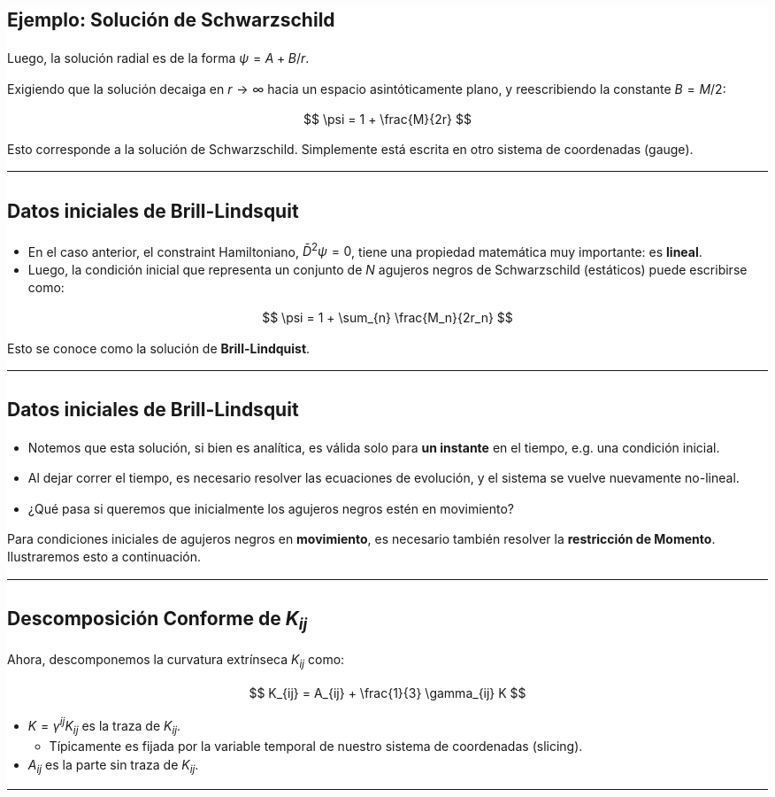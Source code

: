 ## **Ejemplo: Solución de Schwarzschild**

Luego, la solución radial es de la forma $\psi = A + B/r$.

Exigiendo que la solución decaiga en $r\to\infty$ hacia un espacio asintóticamente plano, y reescribiendo la constante $B=M/2$:

$$
\psi = 1 + \frac{M}{2r}
$$

Esto corresponde a la solución de Schwarzschild. Simplemente está escrita en otro sistema de coordenadas (gauge).

---

## **Datos iniciales de Brill-Lindsquit**

- En el caso anterior, el constraint Hamiltoniano, $\bar{D}^2 \psi = 0$, tiene una propiedad matemática muy importante: es **lineal**.
- Luego, la condición inicial que representa un conjunto de $N$ agujeros negros de Schwarzschild (estáticos) puede escribirse como:

$$
\psi = 1 + \sum_{n} \frac{M_n}{2r_n}
$$

Esto se conoce como la solución de **Brill-Lindquist**.

---

## **Datos iniciales de Brill-Lindsquit**

- Notemos que esta solución, si bien es analítica, es válida solo para **un instante** en el tiempo, e.g. una condición inicial.
- Al dejar correr el tiempo, es necesario resolver las ecuaciones de evolución, y el sistema se vuelve nuevamente no-lineal.

- ¿Qué pasa si queremos que inicialmente los agujeros negros estén en movimiento?

Para condiciones iniciales de agujeros negros en **movimiento**, es necesario también resolver la **restricción de Momento**. Ilustraremos esto a continuación.

---

## **Descomposición Conforme de $K_{ij}$**
Ahora, descomponemos la curvatura extrínseca $K_{ij}$ como:

$$
K_{ij} = A_{ij} + \frac{1}{3} \gamma_{ij} K
$$

- $K=\gamma^{ij}K_{ij}$ es la traza de $K_{ij}$. 
  - Típicamente es fijada por la variable temporal de nuestro sistema de coordenadas (slicing).
- $A_{ij}$ es la parte sin traza de $K_{ij}$.

---